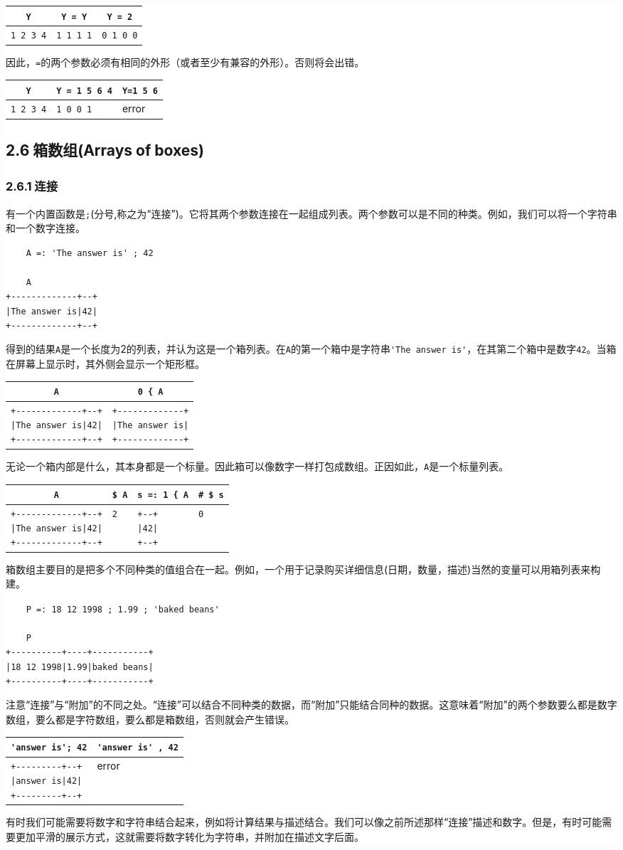 `Y`      |`Y = Y`  |`Y = 2`
---------|---------|-------
`1 2 3 4`|`1 1 1 1`|`0 1 0 0`
 
因此，`=`的两个参数必须有相同的外形（或者至少有兼容的外形）。否则将会出错。

`Y`      |`Y = 1 5 6 4`|`Y=1 5 6`
---------|-------------|---------
`1 2 3 4`|`1 0 0 1`    |error
 
## 2.6 箱数组(Arrays of boxes)

### 2.6.1 连接

有一个内置函数是`;`(分号,称之为“连接”)。它将其两个参数连接在一起组成列表。两个参数可以是不同的种类。例如，我们可以将一个字符串和一个数字连接。

```
    A =: 'The answer is' ; 42

    A
+-------------+--+
|The answer is|42|
+-------------+--+
```

得到的结果`A`是一个长度为2的列表，并认为这是一个箱列表。在`A`的第一个箱中是字符串`'The answer is'`，在其第二个箱中是数字`42`。当箱在屏幕上显示时，其外侧会显示一个矩形框。

`A`|`0 { A`
---|-------
`+-------------+--+`<br> `\|The answer is\|42\|`<br>`+-------------+--+`|`+-------------+`<br>`\|The answer is\|`<br>`+-------------+`

无论一个箱内部是什么，其本身都是一个标量。因此箱可以像数字一样打包成数组。正因如此，`A`是一个标量列表。

`A`|`$ A`|`s =: 1 { A`|`# $ s`
---|-----|------------|-------
`+-------------+--+`<br>`\|The answer is\|42\|`<br>`+-------------+--+`|`2`|`+--+`<br>`\|42\|`<br>`+--+`|`0`

箱数组主要目的是把多个不同种类的值组合在一起。例如，一个用于记录购买详细信息(日期，数量，描述)当然的变量可以用箱列表来构建。

```
    P =: 18 12 1998 ; 1.99 ; 'baked beans'

    P
+----------+----+-----------+
|18 12 1998|1.99|baked beans|
+----------+----+-----------+
```

注意“连接”与“附加”的不同之处。“连接”可以结合不同种类的数据，而“附加”只能结合同种的数据。这意味着“附加”的两个参数要么都是数字数组，要么都是字符数组，要么都是箱数组，否则就会产生错误。

`'answer is'; 42`|`'answer is' , 42`
-----------------|------------------
`+---------+--+`<br>`\|answer is\|42\|`<br>`+---------+--+`|error

有时我们可能需要将数字和字符串结合起来，例如将计算结果与描述结合。我们可以像之前所述那样“连接”描述和数字。但是，有时可能需要更加平滑的展示方式，这就需要将数字转化为字符串，并附加在描述文字后面。
